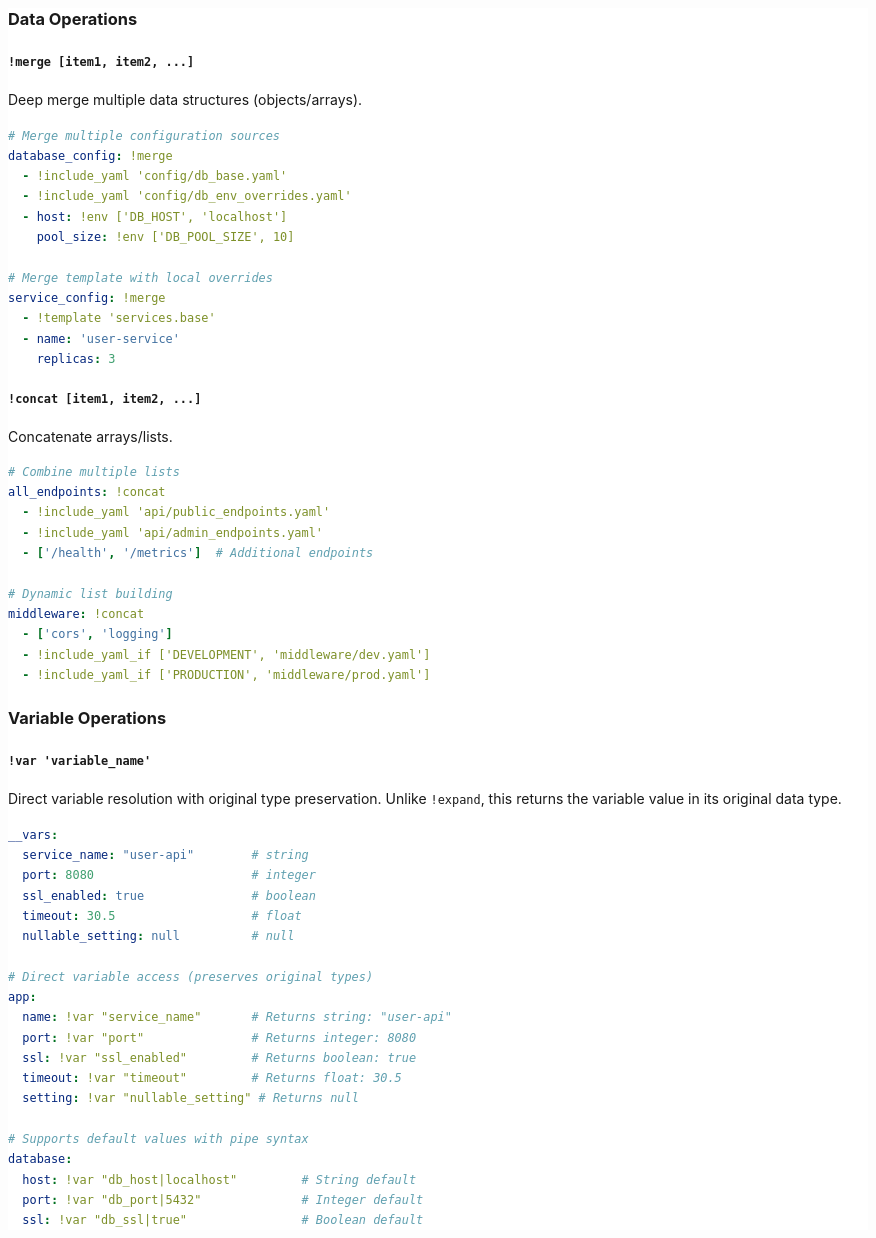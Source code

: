### Data Operations

#### `!merge [item1, item2, ...]`
Deep merge multiple data structures (objects/arrays).

```yaml
# Merge multiple configuration sources
database_config: !merge
  - !include_yaml 'config/db_base.yaml'
  - !include_yaml 'config/db_env_overrides.yaml'
  - host: !env ['DB_HOST', 'localhost']
    pool_size: !env ['DB_POOL_SIZE', 10]

# Merge template with local overrides
service_config: !merge
  - !template 'services.base'
  - name: 'user-service'
    replicas: 3
```

#### `!concat [item1, item2, ...]`
Concatenate arrays/lists.

```yaml
# Combine multiple lists
all_endpoints: !concat
  - !include_yaml 'api/public_endpoints.yaml'
  - !include_yaml 'api/admin_endpoints.yaml'
  - ['/health', '/metrics']  # Additional endpoints

# Dynamic list building
middleware: !concat
  - ['cors', 'logging']
  - !include_yaml_if ['DEVELOPMENT', 'middleware/dev.yaml']
  - !include_yaml_if ['PRODUCTION', 'middleware/prod.yaml']
```

### Variable Operations

#### `!var 'variable_name'`
Direct variable resolution with original type preservation. Unlike `!expand`, this returns the variable value in its original data type.

```yaml
__vars:
  service_name: "user-api"        # string
  port: 8080                      # integer
  ssl_enabled: true               # boolean
  timeout: 30.5                   # float
  nullable_setting: null          # null

# Direct variable access (preserves original types)
app:
  name: !var "service_name"       # Returns string: "user-api"
  port: !var "port"               # Returns integer: 8080
  ssl: !var "ssl_enabled"         # Returns boolean: true
  timeout: !var "timeout"         # Returns float: 30.5
  setting: !var "nullable_setting" # Returns null

# Supports default values with pipe syntax
database:
  host: !var "db_host|localhost"         # String default
  port: !var "db_port|5432"              # Integer default
  ssl: !var "db_ssl|true"                # Boolean default

```